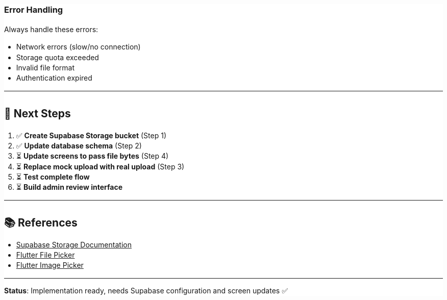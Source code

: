### Error Handling
Always handle these errors:
- Network errors (slow/no connection)
- Storage quota exceeded
- Invalid file format
- Authentication expired

---

## 🎯 Next Steps

1. ✅ **Create Supabase Storage bucket** (Step 1)
2. ✅ **Update database schema** (Step 2)
3. ⏳ **Update screens to pass file bytes** (Step 4)
4. ⏳ **Replace mock upload with real upload** (Step 3)
5. ⏳ **Test complete flow**
6. ⏳ **Build admin review interface**

---

## 📚 References

- [Supabase Storage Documentation](https://supabase.com/docs/guides/storage)
- [Flutter File Picker](https://pub.dev/packages/file_picker)
- [Flutter Image Picker](https://pub.dev/packages/image_picker)

---

**Status**: Implementation ready, needs Supabase configuration and screen updates ✅
